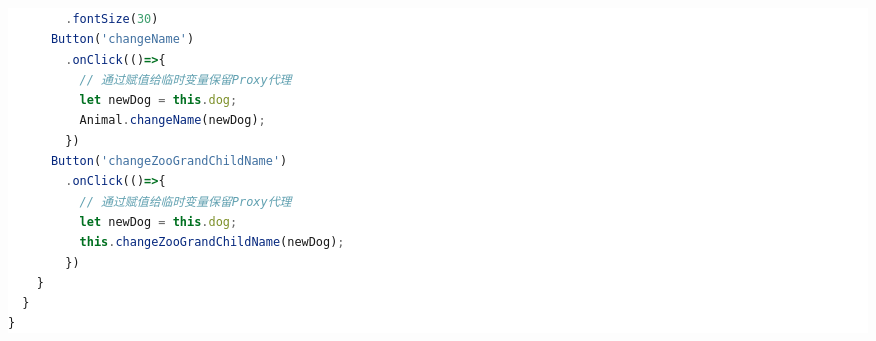 ```ts
        .fontSize(30)
      Button('changeName')
        .onClick(()=>{
          // 通过赋值给临时变量保留Proxy代理
          let newDog = this.dog;
          Animal.changeName(newDog);
        })
      Button('changeZooGrandChildName')
        .onClick(()=>{
          // 通过赋值给临时变量保留Proxy代理
          let newDog = this.dog;
          this.changeZooGrandChildName(newDog);
        })
    }
  }
}
```
